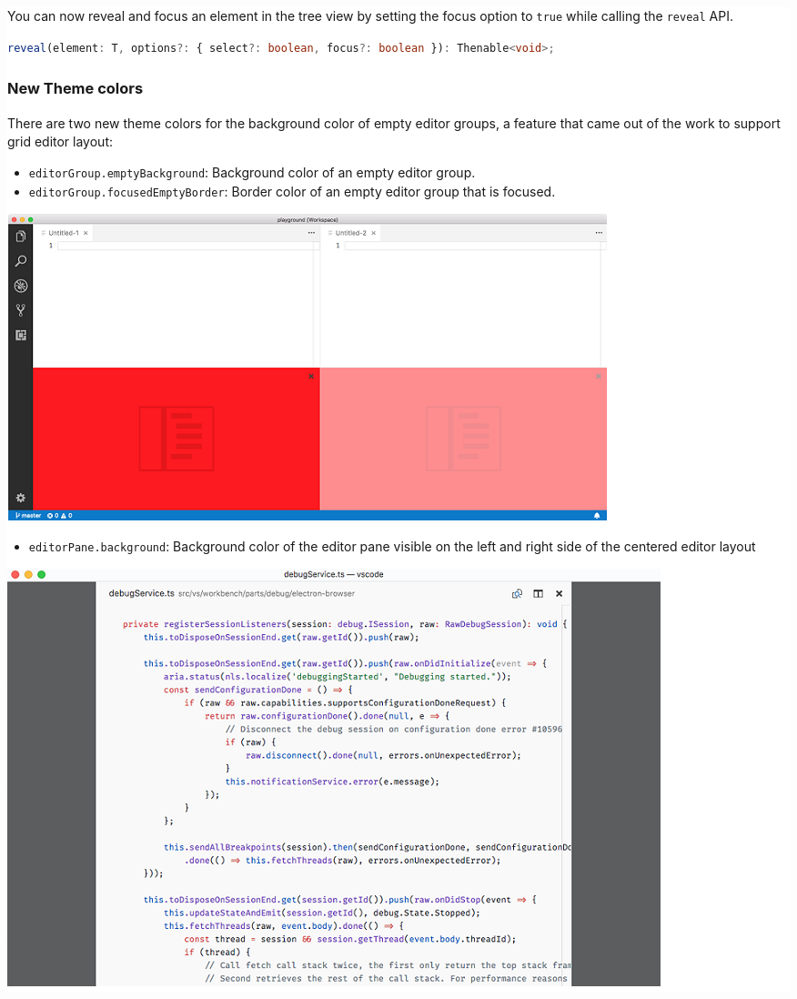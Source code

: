 You can now reveal and focus an element in the tree view by setting the focus option to `true` while calling the `reveal` API.

```typescript
reveal(element: T, options?: { select?: boolean, focus?: boolean }): Thenable<void>;
```

### New Theme colors

There are two new theme colors for the background color of empty editor groups, a feature that came out of the work to support grid editor layout:

* `editorGroup.emptyBackground`: Background color of an empty editor group.
* `editorGroup.focusedEmptyBorder`: Border color of an empty editor group that is focused.

![Grid Editor Group Background](images/1_25/grid-background.png)

* `editorPane.background`: Background color of the editor pane visible on the left and right side of the centered editor layout

![Editor Pane Background](images/1_25/editorPaneBackground.png)
